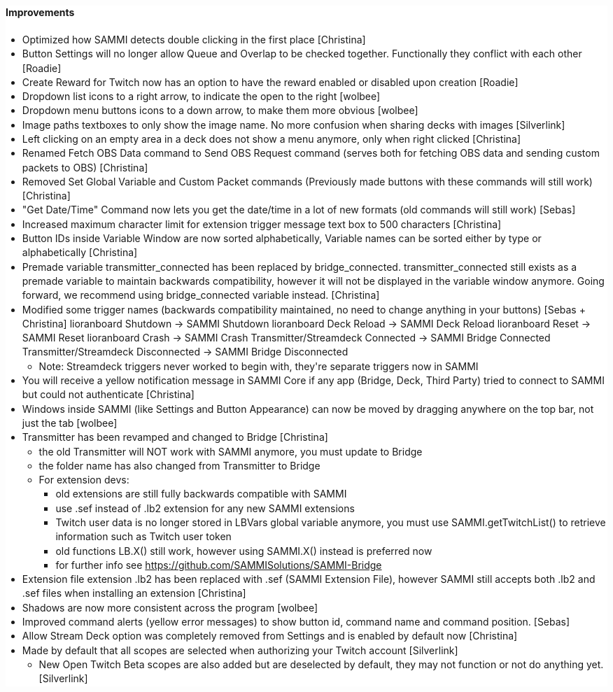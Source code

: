 #### Improvements
- Optimized how SAMMI detects double clicking in the first place [Christina]
- Button Settings will no longer allow Queue and Overlap to be checked together. Functionally they conflict with each other [Roadie]
- Create Reward for Twitch now has an option to have the reward enabled or disabled upon creation [Roadie]
- Dropdown list icons to a right arrow, to indicate the open to the right [wolbee]
- Dropdown menu buttons icons to a down arrow, to make them more obvious [wolbee]
- Image paths textboxes to only show the image name. No more confusion when sharing decks with images [Silverlink]
- Left clicking on an empty area in a deck does not show a menu anymore, only when right clicked [Christina]
- Renamed Fetch OBS Data command to Send OBS Request command (serves both for fetching OBS data and sending custom packets to OBS) [Christina]
- Removed Set Global Variable and Custom Packet commands (Previously made buttons with these commands will still work) [Christina]
- "Get Date/Time" Command now lets you get the date/time in a lot of new formats (old commands will still work) [Sebas]
- Increased maximum character limit for extension trigger message text box to 500 characters [Christina]
- Button IDs inside Variable Window are now sorted alphabetically, Variable names can be sorted either by type or alphabetically [Christina]
- Premade variable transmitter_connected has been replaced by bridge_connected. 
  transmitter_connected still exists as a premade variable to maintain backwards compatibility, however it will not be displayed in the variable window anymore. 
  Going forward, we recommend using bridge_connected variable instead. [Christina]
- Modified some trigger names (backwards compatibility maintained, no need to change anything in your buttons) [Sebas + Christina]
  lioranboard Shutdown -> SAMMI Shutdown
  lioranboard Deck Reload -> SAMMI Deck Reload
  lioranboard Reset -> SAMMI Reset
  lioranboard Crash -> SAMMI Crash
  Transmitter/Streamdeck Connected -> SAMMI Bridge Connected
  Transmitter/Streamdeck Disconnected -> SAMMI Bridge Disconnected
  - Note: Streamdeck triggers never worked to begin with, they're separate triggers now in SAMMI
- You will receive a yellow notification message in SAMMI Core if any app (Bridge, Deck, Third Party) tried to connect to SAMMI but could not authenticate [Christina]
- Windows inside SAMMI (like Settings and Button Appearance) can now be moved by dragging anywhere on the top bar, not just the tab [wolbee]
- Transmitter has been revamped and changed to Bridge [Christina]
  - the old Transmitter will NOT work with SAMMI anymore, you must update to Bridge
  - the folder name has also changed from Transmitter to Bridge
  - For extension devs: 
    - old extensions are still fully backwards compatible with SAMMI
    - use .sef instead of .lb2 extension for any new SAMMI extensions
    - Twitch user data is no longer stored in LBVars global variable anymore, you must use SAMMI.getTwitchList() to retrieve information such as Twitch user token 
    - old functions LB.X() still work, however using SAMMI.X() instead is preferred now
    - for further info see https://github.com/SAMMISolutions/SAMMI-Bridge 
- Extension file extension .lb2 has been replaced with .sef (SAMMI Extension File), however SAMMI still accepts both .lb2 and .sef files when installing an extension [Christina]
- Shadows are now more consistent across the program [wolbee]
- Improved command alerts (yellow error messages) to show button id, command name and command position. [Sebas]
- Allow Stream Deck option was completely removed from Settings and is enabled by default now [Christina]
- Made by default that all scopes are selected when authorizing your Twitch account [Silverlink]
  - New Open Twitch Beta scopes are also added but are deselected by default, they may not function or not do anything yet. [Silverlink]
